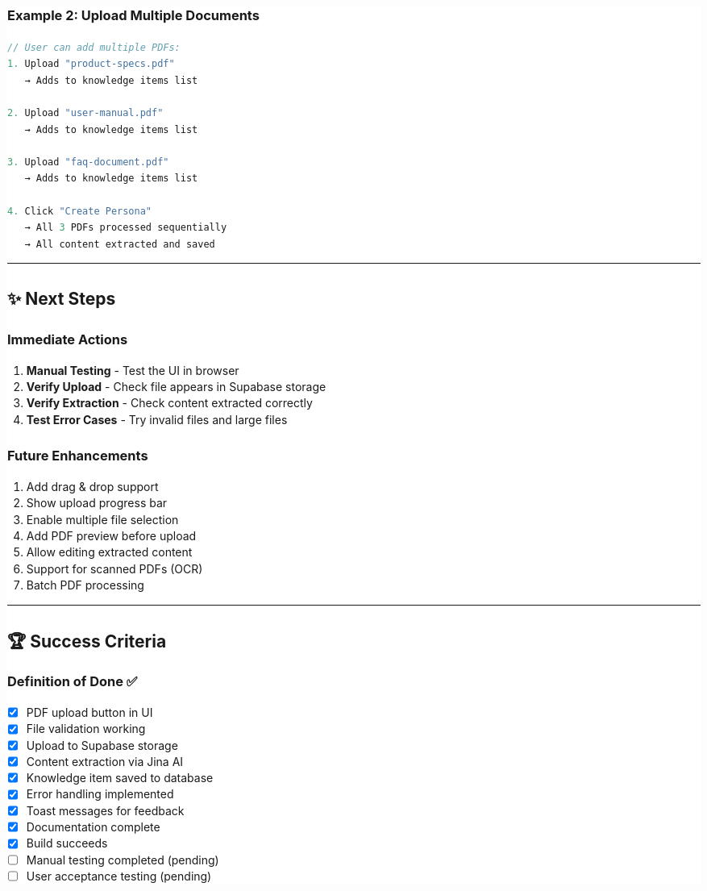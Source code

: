 ### Example 2: Upload Multiple Documents
```typescript
// User can add multiple PDFs:
1. Upload "product-specs.pdf"
   → Adds to knowledge items list

2. Upload "user-manual.pdf"
   → Adds to knowledge items list

3. Upload "faq-document.pdf"
   → Adds to knowledge items list

4. Click "Create Persona"
   → All 3 PDFs processed sequentially
   → All content extracted and saved
```

---

## ✨ Next Steps

### Immediate Actions
1. **Manual Testing** - Test the UI in browser
2. **Verify Upload** - Check file appears in Supabase storage
3. **Verify Extraction** - Check content extracted correctly
4. **Test Error Cases** - Try invalid files and large files

### Future Enhancements
1. Add drag & drop support
2. Show upload progress bar
3. Enable multiple file selection
4. Add PDF preview before upload
5. Allow editing extracted content
6. Support for scanned PDFs (OCR)
7. Batch PDF processing

---

## 🏆 Success Criteria

### Definition of Done ✅

- [x] PDF upload button in UI
- [x] File validation working
- [x] Upload to Supabase storage
- [x] Content extraction via Jina AI
- [x] Knowledge item saved to database
- [x] Error handling implemented
- [x] Toast messages for feedback
- [x] Documentation complete
- [x] Build succeeds
- [ ] Manual testing completed (pending)
- [ ] User acceptance testing (pending)
